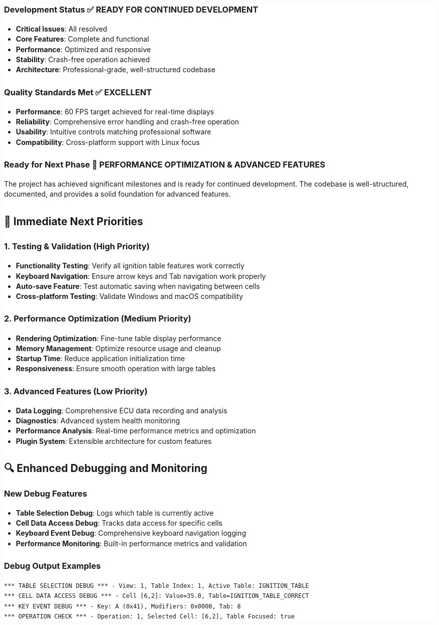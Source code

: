 ### **Development Status** ✅ **READY FOR CONTINUED DEVELOPMENT**
- **Critical Issues**: All resolved
- **Core Features**: Complete and functional
- **Performance**: Optimized and responsive
- **Stability**: Crash-free operation achieved
- **Architecture**: Professional-grade, well-structured codebase

### **Quality Standards Met** ✅ **EXCELLENT**
- **Performance**: 60 FPS target achieved for real-time displays
- **Reliability**: Comprehensive error handling and crash-free operation
- **Usability**: Intuitive controls matching professional software
- **Compatibility**: Cross-platform support with Linux focus

### **Ready for Next Phase** 🚀 **PERFORMANCE OPTIMIZATION & ADVANCED FEATURES**
The project has achieved significant milestones and is ready for continued development. The codebase is well-structured, documented, and provides a solid foundation for advanced features.

## 🎯 **Immediate Next Priorities**

### **1. Testing & Validation** (High Priority)
- **Functionality Testing**: Verify all ignition table features work correctly
- **Keyboard Navigation**: Ensure arrow keys and Tab navigation work properly
- **Auto-save Feature**: Test automatic saving when navigating between cells
- **Cross-platform Testing**: Validate Windows and macOS compatibility

### **2. Performance Optimization** (Medium Priority)
- **Rendering Optimization**: Fine-tune table display performance
- **Memory Management**: Optimize resource usage and cleanup
- **Startup Time**: Reduce application initialization time
- **Responsiveness**: Ensure smooth operation with large tables

### **3. Advanced Features** (Low Priority)
- **Data Logging**: Comprehensive ECU data recording and analysis
- **Diagnostics**: Advanced system health monitoring
- **Performance Analysis**: Real-time performance metrics and optimization
- **Plugin System**: Extensible architecture for custom features

## 🔍 **Enhanced Debugging and Monitoring**

### **New Debug Features**
- **Table Selection Debug**: Logs which table is currently active
- **Cell Data Access Debug**: Tracks data access for specific cells
- **Keyboard Event Debug**: Comprehensive keyboard navigation logging
- **Performance Monitoring**: Built-in performance metrics and validation

### **Debug Output Examples**
```
*** TABLE SELECTION DEBUG *** - View: 1, Table Index: 1, Active Table: IGNITION_TABLE
*** CELL DATA ACCESS DEBUG *** - Cell [6,2]: Value=35.0, Table=IGNITION_TABLE_CORRECT
*** KEY EVENT DEBUG *** - Key: A (0x41), Modifiers: 0x0000, Tab: 8
*** OPERATION CHECK *** - Operation: 1, Selected Cell: [6,2], Table Focused: true
```
